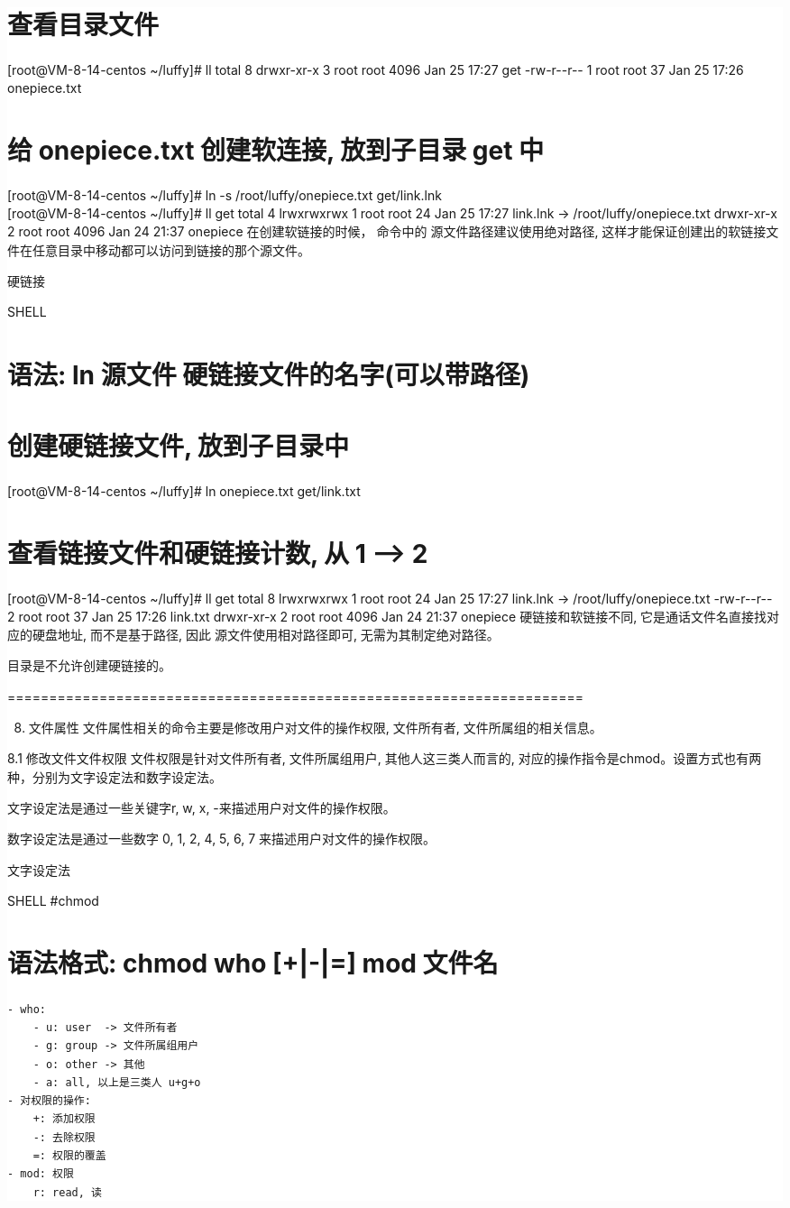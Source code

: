 # 查看目录文件
[root@VM-8-14-centos ~/luffy]# ll
total 8
drwxr-xr-x 3 root root 4096 Jan 25 17:27 get
-rw-r--r-- 1 root root   37 Jan 25 17:26 onepiece.txt

# 给 onepiece.txt 创建软连接, 放到子目录 get 中
[root@VM-8-14-centos ~/luffy]# ln -s /root/luffy/onepiece.txt get/link.lnk  
[root@VM-8-14-centos ~/luffy]# ll get
total 4
lrwxrwxrwx 1 root root   24 Jan 25 17:27 link.lnk -> /root/luffy/onepiece.txt
drwxr-xr-x 2 root root 4096 Jan 24 21:37 onepiece
在创建软链接的时候， 命令中的 源文件路径建议使用绝对路径, 这样才能保证创建出的软链接文件在任意目录中移动都可以访问到链接的那个源文件。

硬链接

SHELL
# 语法: ln 源文件 硬链接文件的名字(可以带路径)

# 创建硬链接文件, 放到子目录中
[root@VM-8-14-centos ~/luffy]# ln onepiece.txt get/link.txt

# 查看链接文件和硬链接计数, 从 1 --> 2
[root@VM-8-14-centos ~/luffy]# ll get
total 8
lrwxrwxrwx 1 root root   24 Jan 25 17:27 link.lnk -> /root/luffy/onepiece.txt
-rw-r--r-- 2 root root   37 Jan 25 17:26 link.txt
drwxr-xr-x 2 root root 4096 Jan 24 21:37 onepiece
硬链接和软链接不同, 它是通话文件名直接找对应的硬盘地址, 而不是基于路径, 因此 源文件使用相对路径即可, 无需为其制定绝对路径。

目录是不允许创建硬链接的。

=====================================================================

8. 文件属性
文件属性相关的命令主要是修改用户对文件的操作权限, 文件所有者, 文件所属组的相关信息。

8.1 修改文件文件权限
文件权限是针对文件所有者, 文件所属组用户, 其他人这三类人而言的, 对应的操作指令是chmod。设置方式也有两种，分别为文字设定法和数字设定法。

文字设定法是通过一些关键字r, w, x, -来描述用户对文件的操作权限。

数字设定法是通过一些数字 0, 1, 2, 4, 5, 6, 7 来描述用户对文件的操作权限。

文字设定法

SHELL
#chmod
# 语法格式: chmod who [+|-|=] mod 文件名
	- who:
		- u: user  -> 文件所有者
		- g: group -> 文件所属组用户
		- o: other -> 其他
		- a: all, 以上是三类人 u+g+o
	- 对权限的操作:
		+: 添加权限
		-: 去除权限
		=: 权限的覆盖
	- mod: 权限
		r: read, 读